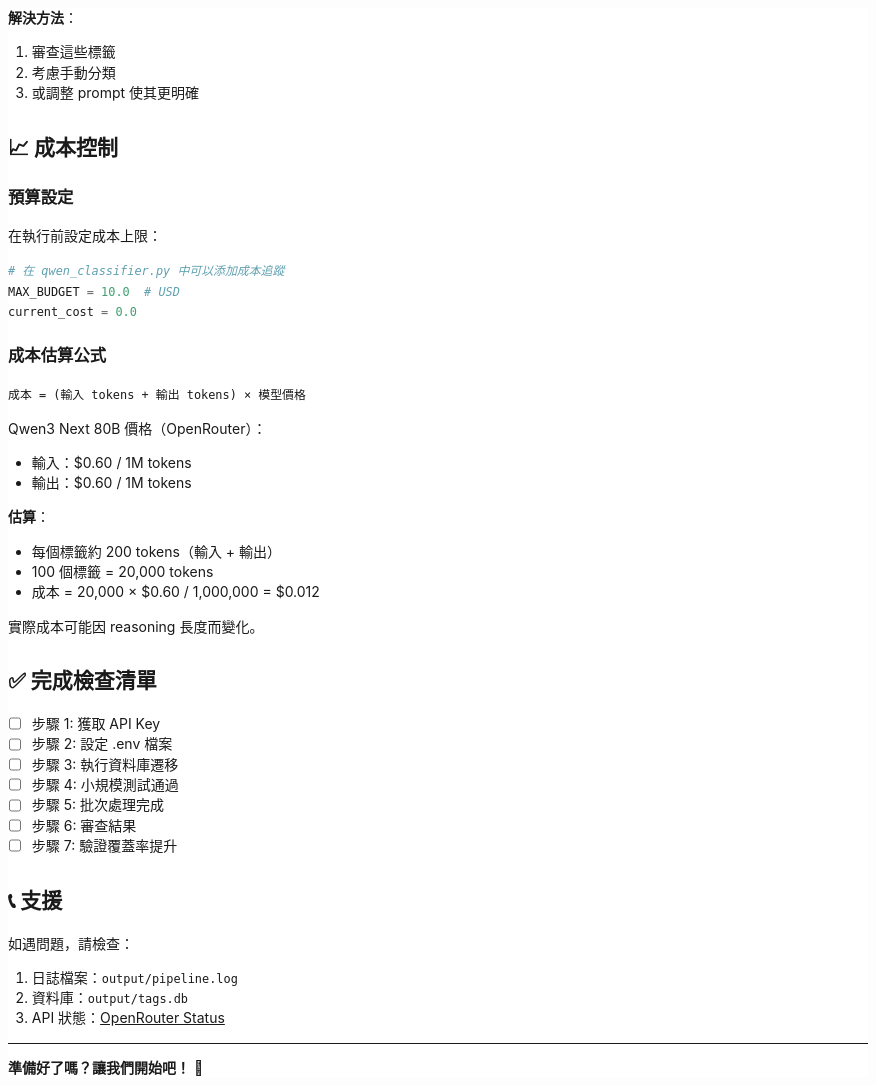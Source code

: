 **解決方法**：
1. 審查這些標籤
2. 考慮手動分類
3. 或調整 prompt 使其更明確

## 📈 成本控制

### 預算設定

在執行前設定成本上限：

```python
# 在 qwen_classifier.py 中可以添加成本追蹤
MAX_BUDGET = 10.0  # USD
current_cost = 0.0
```

### 成本估算公式

```
成本 = (輸入 tokens + 輸出 tokens) × 模型價格
```

Qwen3 Next 80B 價格（OpenRouter）：
- 輸入：$0.60 / 1M tokens
- 輸出：$0.60 / 1M tokens

**估算**：
- 每個標籤約 200 tokens（輸入 + 輸出）
- 100 個標籤 = 20,000 tokens
- 成本 = 20,000 × $0.60 / 1,000,000 = $0.012

實際成本可能因 reasoning 長度而變化。

## ✅ 完成檢查清單

- [ ] 步驟 1: 獲取 API Key
- [ ] 步驟 2: 設定 .env 檔案
- [ ] 步驟 3: 執行資料庫遷移
- [ ] 步驟 4: 小規模測試通過
- [ ] 步驟 5: 批次處理完成
- [ ] 步驟 6: 審查結果
- [ ] 步驟 7: 驗證覆蓋率提升

## 📞 支援

如遇問題，請檢查：
1. 日誌檔案：`output/pipeline.log`
2. 資料庫：`output/tags.db`
3. API 狀態：[OpenRouter Status](https://status.openrouter.ai/)

---

**準備好了嗎？讓我們開始吧！** 🚀

